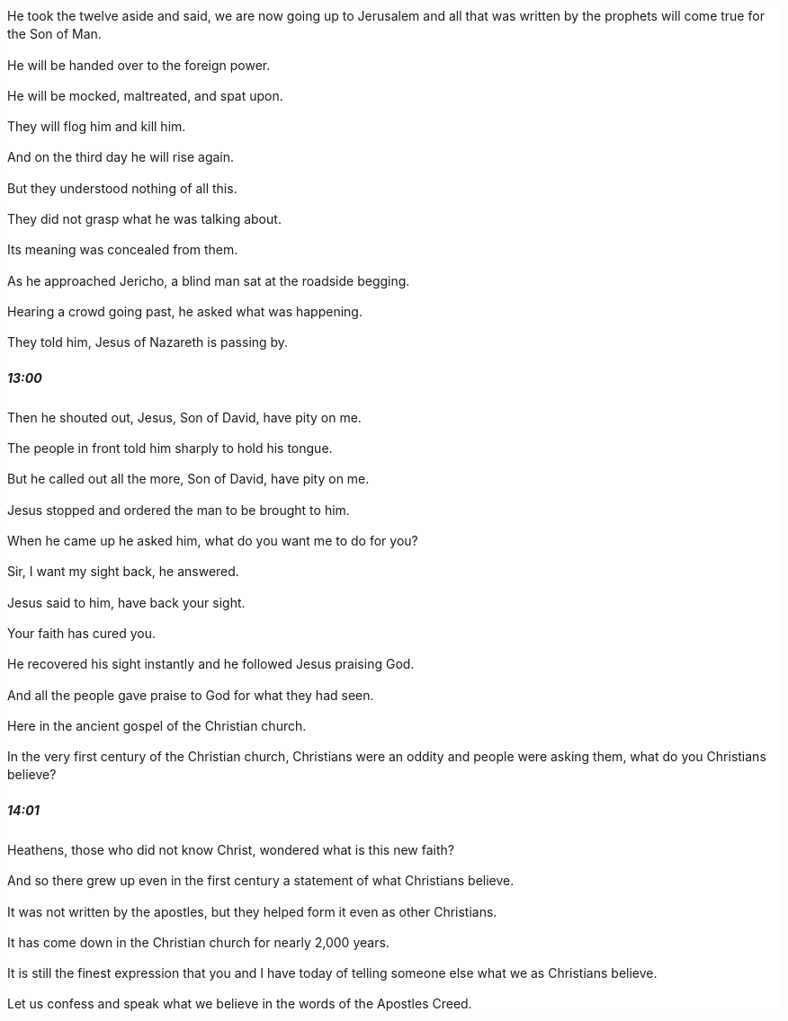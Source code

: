 He took the twelve aside and said, we are now going up to Jerusalem and all that was written by the prophets will come true for the Son of Man.

He will be handed over to the foreign power.

He will be mocked, maltreated, and spat upon.

They will flog him and kill him.

And on the third day he will rise again.

But they understood nothing of all this.

They did not grasp what he was talking about.

Its meaning was concealed from them.

As he approached Jericho, a blind man sat at the roadside begging.

Hearing a crowd going past, he asked what was happening.

They told him, Jesus of Nazareth is passing by.

##### 13:00

Then he shouted out, Jesus, Son of David, have pity on me.

The people in front told him sharply to hold his tongue.

But he called out all the more, Son of David, have pity on me.

Jesus stopped and ordered the man to be brought to him.

When he came up he asked him, what do you want me to do for you?

Sir, I want my sight back, he answered.

Jesus said to him, have back your sight.

Your faith has cured you.

He recovered his sight instantly and he followed Jesus praising God.

And all the people gave praise to God for what they had seen.

Here in the ancient gospel of the Christian church.

In the very first century of the Christian church, Christians were an oddity and people were asking them, what do you Christians believe?

##### 14:01

Heathens, those who did not know Christ, wondered what is this new faith?

And so there grew up even in the first century a statement of what Christians believe.

It was not written by the apostles, but they helped form it even as other Christians.

It has come down in the Christian church for nearly 2,000 years.

It is still the finest expression that you and I have today of telling someone else what we as Christians believe.

Let us confess and speak what we believe in the words of the Apostles Creed.
